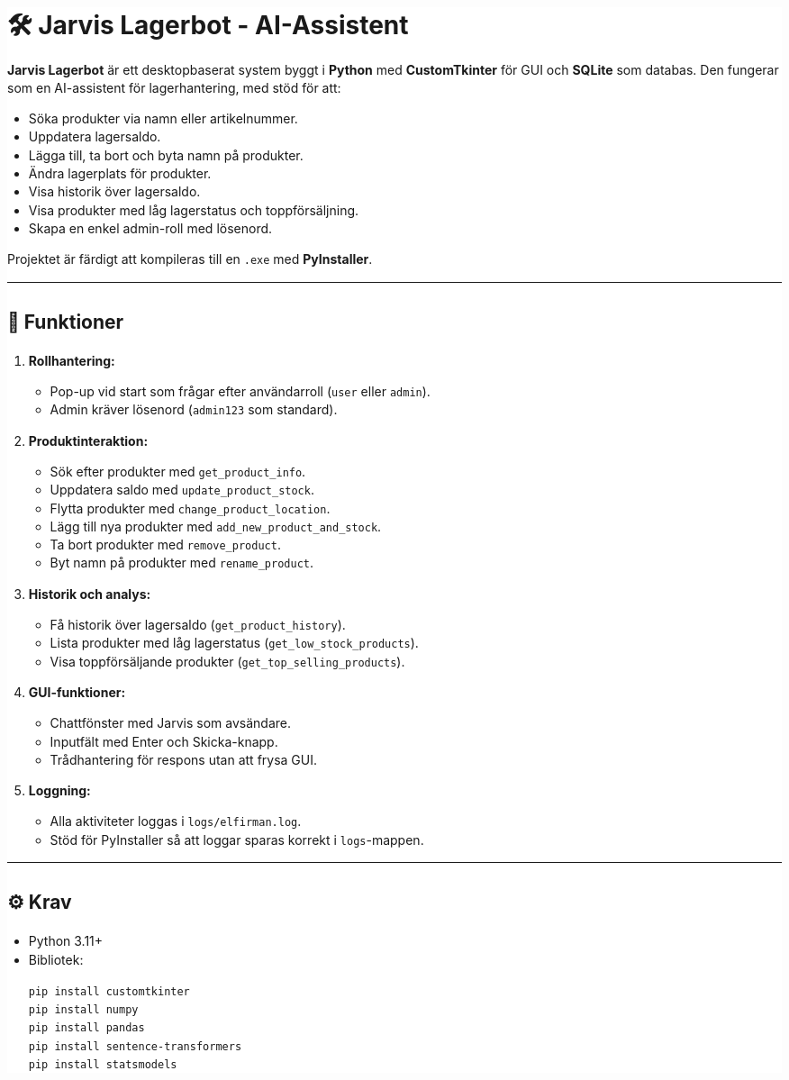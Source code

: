 # 🛠️ Jarvis Lagerbot - AI-Assistent

**Jarvis Lagerbot** är ett desktopbaserat system byggt i **Python** med **CustomTkinter** för GUI och **SQLite** som databas. Den fungerar som en AI-assistent för lagerhantering, med stöd för att:

- Söka produkter via namn eller artikelnummer.
- Uppdatera lagersaldo.
- Lägga till, ta bort och byta namn på produkter.
- Ändra lagerplats för produkter.
- Visa historik över lagersaldo.
- Visa produkter med låg lagerstatus och toppförsäljning.
- Skapa en enkel admin-roll med lösenord.

Projektet är färdigt att kompileras till en `.exe` med **PyInstaller**.

---

## 🧩 Funktioner

1. **Rollhantering:**  
   - Pop-up vid start som frågar efter användarroll (`user` eller `admin`).  
   - Admin kräver lösenord (`admin123` som standard).

2. **Produktinteraktion:**  
   - Sök efter produkter med `get_product_info`.
   - Uppdatera saldo med `update_product_stock`.
   - Flytta produkter med `change_product_location`.
   - Lägg till nya produkter med `add_new_product_and_stock`.
   - Ta bort produkter med `remove_product`.
   - Byt namn på produkter med `rename_product`.

3. **Historik och analys:**  
   - Få historik över lagersaldo (`get_product_history`).  
   - Lista produkter med låg lagerstatus (`get_low_stock_products`).  
   - Visa toppförsäljande produkter (`get_top_selling_products`).  

4. **GUI-funktioner:**  
   - Chattfönster med Jarvis som avsändare.  
   - Inputfält med Enter och Skicka-knapp.  
   - Trådhantering för respons utan att frysa GUI.  

5. **Loggning:**  
   - Alla aktiviteter loggas i `logs/elfirman.log`.  
   - Stöd för PyInstaller så att loggar sparas korrekt i `logs`-mappen.  

---

## ⚙️ Krav

- Python 3.11+  
- Bibliotek:  
  ```bash
  pip install customtkinter
  pip install numpy
  pip install pandas
  pip install sentence-transformers
  pip install statsmodels
  ```
